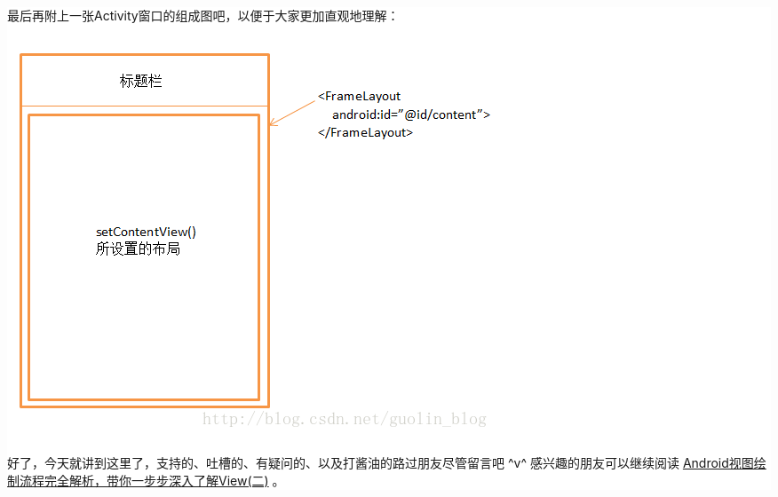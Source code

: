 最后再附上一张Activity窗口的组成图吧，以便于大家更加直观地理解：

![img](images/LayoutInflater4.png)

好了，今天就讲到这里了，支持的、吐槽的、有疑问的、以及打酱油的路过朋友尽管留言吧 ^v^ 感兴趣的朋友可以继续阅读 [Android视图绘制流程完全解析，带你一步步深入了解View(二)](http://blog.csdn.net/guolin_blog/article/details/16330267) 。